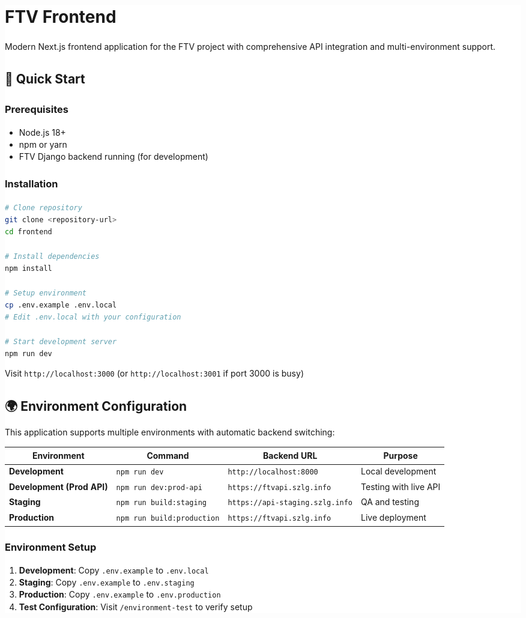 # FTV Frontend

Modern Next.js frontend application for the FTV project with comprehensive API integration and multi-environment support.

## 🚀 Quick Start

### Prerequisites
- Node.js 18+ 
- npm or yarn
- FTV Django backend running (for development)

### Installation
```bash
# Clone repository
git clone <repository-url>
cd frontend

# Install dependencies
npm install

# Setup environment
cp .env.example .env.local
# Edit .env.local with your configuration

# Start development server
npm run dev
```

Visit `http://localhost:3000` (or `http://localhost:3001` if port 3000 is busy)

## 🌍 Environment Configuration

This application supports multiple environments with automatic backend switching:

| Environment | Command | Backend URL | Purpose |
|-------------|---------|-------------|---------|
| **Development** | `npm run dev` | `http://localhost:8000` | Local development |
| **Development (Prod API)** | `npm run dev:prod-api` | `https://ftvapi.szlg.info` | Testing with live API |
| **Staging** | `npm run build:staging` | `https://api-staging.szlg.info` | QA and testing |
| **Production** | `npm run build:production` | `https://ftvapi.szlg.info` | Live deployment |

### Environment Setup
1. **Development**: Copy `.env.example` to `.env.local`
2. **Staging**: Copy `.env.example` to `.env.staging`
3. **Production**: Copy `.env.example` to `.env.production`
4. **Test Configuration**: Visit `/environment-test` to verify setup
